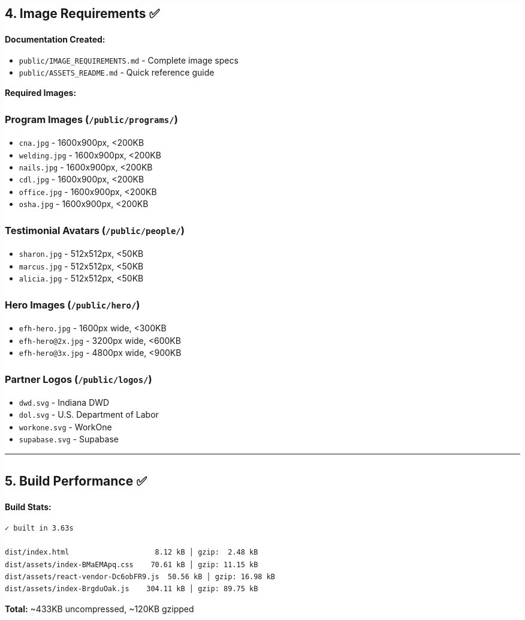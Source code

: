 
## 4. Image Requirements ✅

**Documentation Created:**

- `public/IMAGE_REQUIREMENTS.md` - Complete image specs
- `public/ASSETS_README.md` - Quick reference guide

**Required Images:**

### Program Images (`/public/programs/`)

- `cna.jpg` - 1600x900px, <200KB
- `welding.jpg` - 1600x900px, <200KB
- `nails.jpg` - 1600x900px, <200KB
- `cdl.jpg` - 1600x900px, <200KB
- `office.jpg` - 1600x900px, <200KB
- `osha.jpg` - 1600x900px, <200KB

### Testimonial Avatars (`/public/people/`)

- `sharon.jpg` - 512x512px, <50KB
- `marcus.jpg` - 512x512px, <50KB
- `alicia.jpg` - 512x512px, <50KB

### Hero Images (`/public/hero/`)

- `efh-hero.jpg` - 1600px wide, <300KB
- `efh-hero@2x.jpg` - 3200px wide, <600KB
- `efh-hero@3x.jpg` - 4800px wide, <900KB

### Partner Logos (`/public/logos/`)

- `dwd.svg` - Indiana DWD
- `dol.svg` - U.S. Department of Labor
- `workone.svg` - WorkOne
- `supabase.svg` - Supabase

---

## 5. Build Performance ✅

**Build Stats:**

```
✓ built in 3.63s

dist/index.html                    8.12 kB │ gzip:  2.48 kB
dist/assets/index-BMaEMApq.css    70.61 kB │ gzip: 11.15 kB
dist/assets/react-vendor-Dc6obFR9.js  50.56 kB │ gzip: 16.98 kB
dist/assets/index-BrgduOak.js    304.11 kB │ gzip: 89.75 kB
```

**Total:** ~433KB uncompressed, ~120KB gzipped
